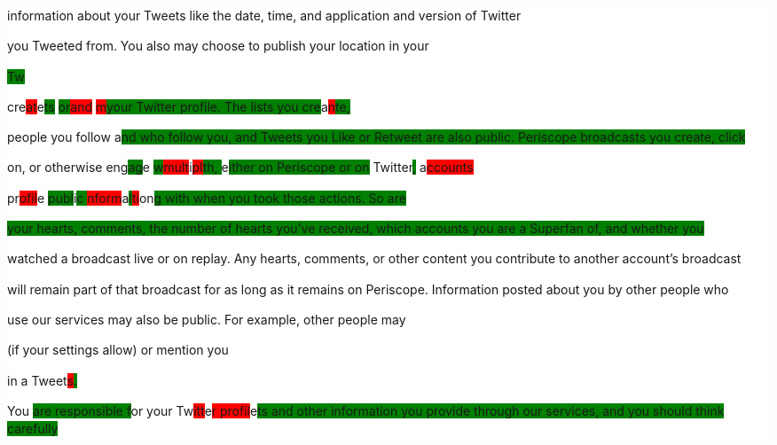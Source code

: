 
</span>information about your Tweets like the date, time, and application and version of Twitter<span style="background-color: red;"> </span><span style="background-color: green;">


</span>you Tweeted from. You also may choose to publish your location in your<span style="background-color: red;">


</span> <span style="background-color: green;">Tw</span><span style="background-color: red;">


 


cr</span>e<span style="background-color: red;">at</span>e<span style="background-color: green;">ts</span> <span style="background-color: green;">or</span><span style="background-color: red;">and</span> <span style="background-color: red;">m</span><span style="background-color: green;">your Twitter profile. The lists you cre</span>a<span style="background-color: red;">n</span><span style="background-color: green;">te,


people you follow </span>a<span style="background-color: green;">nd who follow you, and Tweets you Like or Retweet are also public. Periscope broadcasts you create, click


on, or otherwise en</span>g<span style="background-color: green;">ag</span>e <span style="background-color: green;">w</span><span style="background-color: red;">mult</span>i<span style="background-color: red;">pl</span><span style="background-color: green;">th, </span>e<span style="background-color: green;">ither on Periscope or on</span> Twitter<span style="background-color: green;">,</span> a<span style="background-color: red;">ccounts


p</span>r<span style="background-color: red;">ofil</span>e <span style="background-color: green;">publ</span>i<span style="background-color: green;">c </span><span style="background-color: red;">nform</span>a<span style="background-color: green;">l</span><span style="background-color: red;">ti</span>on<span style="background-color: green;">g with when you took those actions. So are</span>


<span style="background-color: green;">your hearts, comments, the number of hearts you’ve received, which accounts you are a Superfan of, and whether you</span>
<span style="background-color: green;">

watched a broadcast live or on replay. Any hearts, comments, or other content you contribute to another account’s broadcast


will remain part of that broadcast for as long as it remains on Periscope. Information posted about you by other people who


use our services may also be public. For example, other people may 


 (if your settings allow) or mention you


in a </span>Tweet<span style="background-color: red;">s</span><span style="background-color: green;">.


You</span> <span style="background-color: green;">are responsible f</span>or your Tw<span style="background-color: red;">itt</span>e<span style="background-color: red;">r profil</span>e<span style="background-color: green;">ts and other information you provide through our services, and you should think carefully
